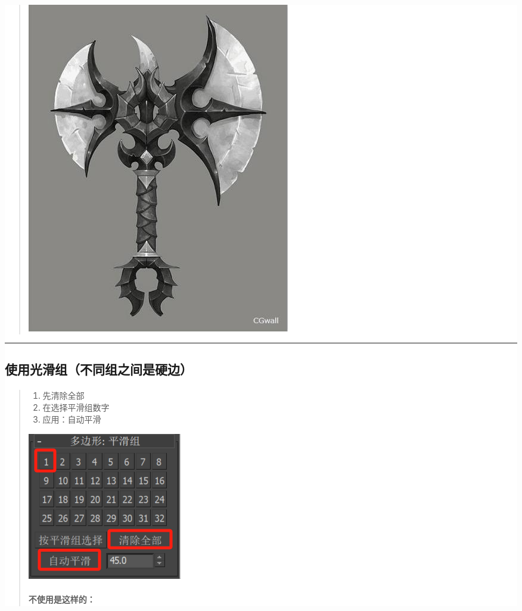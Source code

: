 > ![Axe](./Image/3DMaxBaseV003/Axe.jpg)

------

## 使用光滑组（不同组之间是硬边）

> 1. 先清除全部
> 2. 在选择平滑组数字
> 3. 应用：自动平滑
>
> ![image-20250126015751137](./Image/3DMaxBaseV003/image-20250126015751137.png)
>
> #### 不使用是这样的：